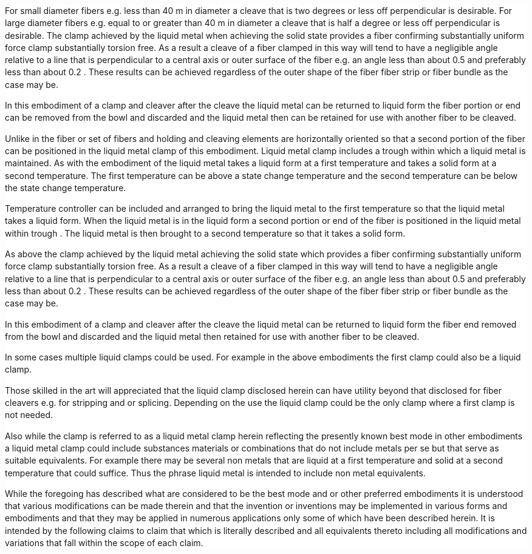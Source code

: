 For small diameter fibers e.g. less than 40 m in diameter a cleave that is two degrees or less off perpendicular is desirable. For large diameter fibers e.g. equal to or greater than 40 m in diameter a cleave that is half a degree or less off perpendicular is desirable. The clamp achieved by the liquid metal when achieving the solid state provides a fiber confirming substantially uniform force clamp substantially torsion free. As a result a cleave of a fiber clamped in this way will tend to have a negligible angle relative to a line that is perpendicular to a central axis or outer surface of the fiber e.g. an angle less than about 0.5 and preferably less than about 0.2 . These results can be achieved regardless of the outer shape of the fiber fiber strip or fiber bundle as the case may be.

In this embodiment of a clamp and cleaver after the cleave the liquid metal can be returned to liquid form the fiber portion or end can be removed from the bowl and discarded and the liquid metal then can be retained for use with another fiber to be cleaved.

Unlike in the fiber or set of fibers and holding and cleaving elements are horizontally oriented so that a second portion of the fiber can be positioned in the liquid metal clamp of this embodiment. Liquid metal clamp includes a trough within which a liquid metal is maintained. As with the embodiment of the liquid metal takes a liquid form at a first temperature and takes a solid form at a second temperature. The first temperature can be above a state change temperature and the second temperature can be below the state change temperature.

Temperature controller can be included and arranged to bring the liquid metal to the first temperature so that the liquid metal takes a liquid form. When the liquid metal is in the liquid form a second portion or end of the fiber is positioned in the liquid metal within trough . The liquid metal is then brought to a second temperature so that it takes a solid form.

As above the clamp achieved by the liquid metal achieving the solid state which provides a fiber confirming substantially uniform force clamp substantially torsion free. As a result a cleave of a fiber clamped in this way will tend to have a negligible angle relative to a line that is perpendicular to a central axis or outer surface of the fiber e.g. an angle less than about 0.5 and preferably less than about 0.2 . These results can be achieved regardless of the outer shape of the fiber fiber strip or fiber bundle as the case may be.

In this embodiment of a clamp and cleaver after the cleave the liquid metal can be returned to liquid form the fiber end removed from the bowl and discarded and the liquid metal then retained for use with another fiber to be cleaved.

In some cases multiple liquid clamps could be used. For example in the above embodiments the first clamp could also be a liquid clamp.

Those skilled in the art will appreciated that the liquid clamp disclosed herein can have utility beyond that disclosed for fiber cleavers e.g. for stripping and or splicing. Depending on the use the liquid clamp could be the only clamp where a first clamp is not needed.

Also while the clamp is referred to as a liquid metal clamp herein reflecting the presently known best mode in other embodiments a liquid metal clamp could include substances materials or combinations that do not include metals per se but that serve as suitable equivalents. For example there may be several non metals that are liquid at a first temperature and solid at a second temperature that could suffice. Thus the phrase liquid metal is intended to include non metal equivalents.

While the foregoing has described what are considered to be the best mode and or other preferred embodiments it is understood that various modifications can be made therein and that the invention or inventions may be implemented in various forms and embodiments and that they may be applied in numerous applications only some of which have been described herein. It is intended by the following claims to claim that which is literally described and all equivalents thereto including all modifications and variations that fall within the scope of each claim.

